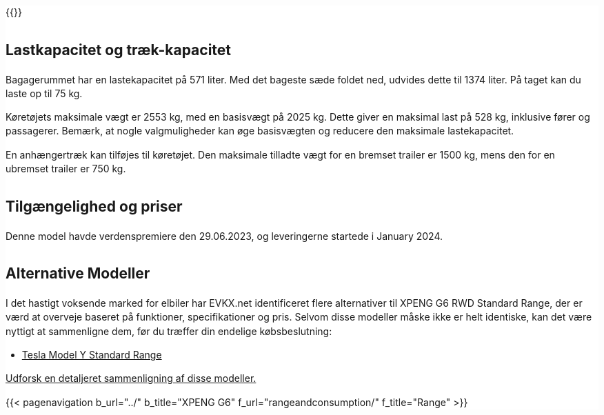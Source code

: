 {{<evkxdisplayaddarticle />}}

## Lastkapacitet og træk-kapacitet

Bagagerummet har en lastekapacitet på 571 liter. Med det bageste sæde foldet ned, udvides dette til 1374 liter. På taget kan du laste op til 75 kg.

Køretøjets maksimale vægt er 2553 kg, med en basisvægt på 2025 kg. Dette giver en maksimal last på 528 kg, inklusive fører og passagerer. Bemærk, at nogle valgmuligheder kan øge basisvægten og reducere den maksimale lastekapacitet.

En anhængertræk kan tilføjes til køretøjet. Den maksimale tilladte vægt for en bremset trailer er 1500 kg, mens den for en ubremset trailer er 750 kg.

## Tilgængelighed og priser

Denne model havde verdenspremiere den 29.06.2023, og leveringerne startede i January 2024.

## Alternative Modeller

I det hastigt voksende marked for elbiler har EVKX.net identificeret flere alternativer til XPENG G6 RWD Standard Range, der er værd at overveje baseret på funktioner, specifikationer og pris. Selvom disse modeller måske ikke er helt identiske, kan det være nyttigt at sammenligne dem, før du træffer din endelige købsbeslutning:

- [Tesla Model Y Standard Range](/models/tesla/model_y/model_y_standard_range/)

<a href="https://db.evkx.net/evcompare?evs=d8a305%2cfcf585" target="_blank">Udforsk en detaljeret sammenligning af disse modeller.</a>

{{< pagenavigation b_url="../" b_title="XPENG G6" f_url="rangeandconsumption/" f_title="Range" >}}
